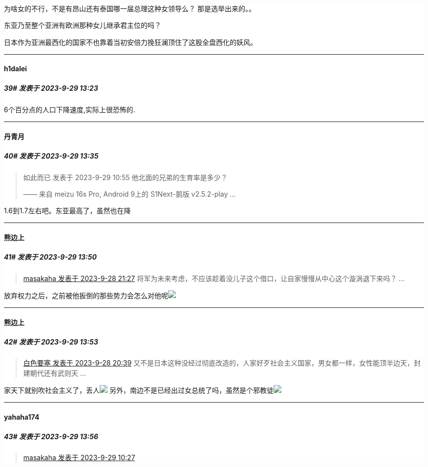 为啥女的不行，不是有昂山还有泰国哪一届总理这种女领导么？</blockquote>
那是选举出来的。。

东亚乃至整个亚洲有欧洲那种女儿继承君主位的吗？

日本作为亚洲最西化的国家不也靠着当初安倍力挽狂澜顶住了这股全盘西化的妖风。

*****

####  h1dalei  
##### 39#       发表于 2023-9-29 13:23

6个百分点的人口下降速度,实际上很恐怖的.

*****

####  丹青月  
##### 40#       发表于 2023-9-29 13:35

<blockquote>如此而已 发表于 2023-9-29 10:55
他北面的兄弟的生育率是多少？

—— 来自 meizu 16s Pro, Android 9上的 S1Next-鹅版 v2.5.2-play ...</blockquote>
1.6到1.7左右吧。东亚最高了，虽然也在降

*****

####  熊边上  
##### 41#       发表于 2023-9-29 13:50

<blockquote><a href="httphttps://bbs.saraba1st.com/2b/forum.php?mod=redirect&amp;goto=findpost&amp;pid=62565782&amp;ptid=2154781" target="_blank">masakaha 发表于 2023-9-28 21:27</a>
将军为未来考虑，不应该趁着没儿子这个借口，让自家慢慢从中心这个漩涡退下来吗？ ...</blockquote>
放弃权力之后，之前被他扳倒的那些势力会怎么对他呢<img src="https://static.saraba1st.com/image/smiley/face2017/067.png" referrerpolicy="no-referrer">

*****

####  熊边上  
##### 42#       发表于 2023-9-29 13:53

<blockquote><a href="httphttps://bbs.saraba1st.com/2b/forum.php?mod=redirect&amp;goto=findpost&amp;pid=62565472&amp;ptid=2154781" target="_blank">白色要塞 发表于 2023-9-28 20:39</a>
又不是日本这种没经过彻底改造的，人家好歹社会主义国家，男女都一样，女性能顶半边天，封建朝代还有武则天 ...</blockquote>
家天下就别吹社会主义了，丢人<img src="https://static.saraba1st.com/image/smiley/face2017/004.gif" referrerpolicy="no-referrer">
另外，南边不是已经出过女总统了吗，虽然是个邪教徒<img src="https://static.saraba1st.com/image/smiley/face2017/067.png" referrerpolicy="no-referrer">

*****

####  yahaha174  
##### 43#       发表于 2023-9-29 13:56

<blockquote><a href="httphttps://bbs.saraba1st.com/2b/forum.php?mod=redirect&amp;goto=findpost&amp;pid=62565782&amp;ptid=2154781" target="_blank">masakaha 发表于 2023-9-29 10:27</a>
